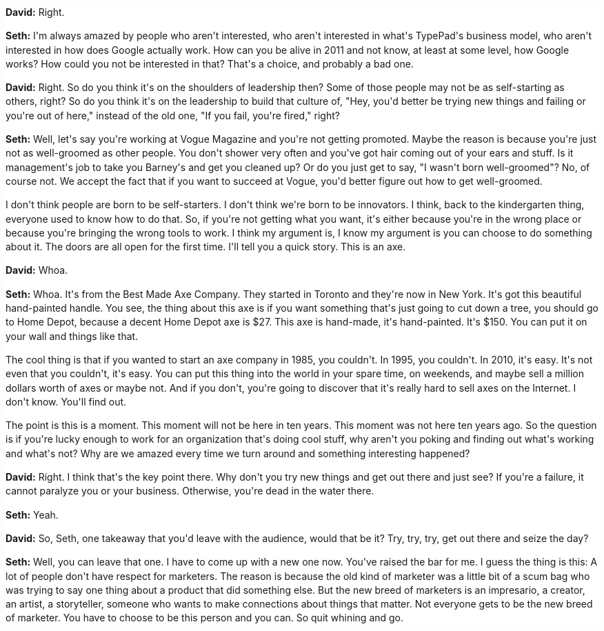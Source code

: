 **David:**  Right.

**Seth:** I'm always amazed by people who aren't interested, who aren't interested in what's TypePad's business model, who aren't interested in how does Google actually work. How can you be alive in 2011 and not know, at least at some level, how Google works? How could you not be interested in that? That's a choice, and probably a bad one.

**David:**  Right. So do you think it's on the shoulders of leadership then? Some of those people may not be as self-starting as others, right? So do you think it's on the leadership to build that culture of, "Hey, you'd better be trying new things and failing or you're out of here," instead of the old one, "If you fail, you're fired," right?

**Seth:** Well, let's say you're working at Vogue Magazine and you're not getting promoted. Maybe the reason is because you're just not as well-groomed as other people. You don't shower very often and you've got hair coming out of your ears and stuff. Is it management's job to take you Barney's and get you cleaned up? Or do you just get to say, "I wasn't born well-groomed"? No, of course not. We accept the fact that if you want to succeed at Vogue, you'd better figure out how to get well-groomed.

I don't think people are born to be self-starters. I don't think we're born to be innovators. I think, back to the kindergarten thing, everyone used to know how to do that. So, if you're not getting what you want, it's either because you're in the wrong place or because you're bringing the wrong tools to work. I think my argument is, I know my argument is you can choose to do something about it. The doors are all open for the first time. I'll tell you a quick story. This is an axe.

**David:**  Whoa.

**Seth:** Whoa. It's from the Best Made Axe Company. They started in Toronto and they're now in New York. It's got this beautiful hand-painted handle. You see, the thing about this axe is if you want something that's just going to cut down a tree, you should go to Home Depot, because a decent Home Depot axe is $27\. This axe is hand-made, it's hand-painted. It's $150\. You can put it on your wall and things like that.

The cool thing is that if you wanted to start an axe company in 1985, you couldn't. In 1995, you couldn't. In 2010, it's easy. It's not even that you couldn't, it's easy. You can put this thing into the world in your spare time, on weekends, and maybe sell a million dollars worth of axes or maybe not. And if you don't, you're going to discover that it's really hard to sell axes on the Internet. I don't know. You'll find out.

The point is this is a moment. This moment will not be here in ten years. This moment was not here ten years ago. So the question is if you're lucky enough to work for an organization that's doing cool stuff, why aren't you poking and finding out what's working and what's not? Why are we amazed every time we turn around and something interesting happened?

**David:**  Right. I think that's the key point there. Why don't you try new things and get out there and just see? If you're a failure, it cannot paralyze you or your business. Otherwise, you're dead in the water there.

**Seth:** Yeah.

**David:**  So, Seth, one takeaway that you'd leave with the audience, would that be it? Try, try, try, get out there and seize the day?

**Seth:** Well, you can leave that one. I have to come up with a new one now. You've raised the bar for me. I guess the thing is this: A lot of people don't have respect for marketers. The reason is because the old kind of marketer was a little bit of a scum bag who was trying to say one thing about a product that did something else. But the new breed of marketers is an impresario, a creator, an artist, a storyteller, someone who wants to make connections about things that matter. Not everyone gets to be the new breed of marketer. You have to choose to be this person and you can. So quit whining and go.
